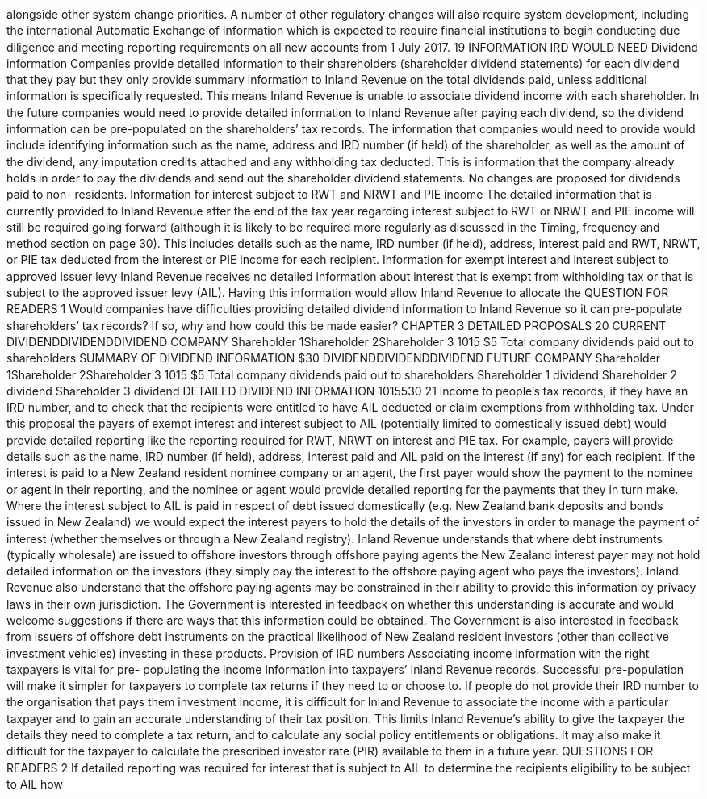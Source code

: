 alongside other system change priorities. A number of other regulatory changes will also require system development, including the international Automatic Exchange of Information which is expected to require financial institutions to begin conducting due diligence and meeting reporting requirements on all new accounts from 1 July 2017. 19 INFORMATION IRD WOULD NEED Dividend information Companies provide detailed information to their shareholders (shareholder dividend statements) for each dividend that they pay but they only provide summary information to Inland Revenue on the total dividends paid, unless additional information is specifically requested. This means Inland Revenue is unable to associate dividend income with each shareholder. In the future companies would need to provide detailed information to Inland Revenue after paying each dividend, so the dividend information can be pre-populated on the shareholders’ tax records. The information that companies would need to provide would include identifying information such as the name, address and IRD number (if held) of the shareholder, as well as the amount of the dividend, any imputation credits attached and any withholding tax deducted. This is information that the company already holds in order to pay the dividends and send out the shareholder dividend statements. No changes are proposed for dividends paid to non- residents. Information for interest subject to RWT and NRWT and PIE income The detailed information that is currently provided to Inland Revenue after the end of the tax year regarding interest subject to RWT or NRWT and PIE income will still be required going forward (although it is likely to be required more regularly as discussed in the Timing, frequency and method section on page 30). This includes details such as the name, IRD number (if held), address, interest paid and RWT, NRWT, or PIE tax deducted from the interest or PIE income for each recipient. Information for exempt interest and interest subject to approved issuer levy Inland Revenue receives no detailed information about interest that is exempt from withholding tax or that is subject to the approved issuer levy (AIL). Having this information would allow Inland Revenue to allocate the QUESTION FOR READERS 1 Would companies have difficulties providing detailed dividend information to Inland Revenue so it can pre-populate shareholders’ tax records? If so, why and how could this be made easier? CHAPTER 3 DETAILED PROPOSALS 20 CURRENT DIVIDENDDIVIDENDDIVIDEND COMPANY Shareholder 1Shareholder 2Shareholder 3 $10$15 $5 Total company dividends paid out to shareholders SUMMARY OF DIVIDEND INFORMATION $30 DIVIDENDDIVIDENDDIVIDEND FUTURE COMPANY Shareholder 1Shareholder 2Shareholder 3 $10$15 $5 Total company dividends paid out to shareholders Shareholder 1 dividend Shareholder 2 dividend Shareholder 3 dividend DETAILED DIVIDEND INFORMATION $10$15$5$30 21 income to people’s tax records, if they have an IRD number, and to check that the recipients were entitled to have AIL deducted or claim exemptions from withholding tax. Under this proposal the payers of exempt interest and interest subject to AIL (potentially limited to domestically issued debt) would provide detailed reporting like the reporting required for RWT, NRWT on interest and PIE tax. For example, payers will provide details such as the name, IRD number (if held), address, interest paid and AIL paid on the interest (if any) for each recipient. If the interest is paid to a New Zealand resident nominee company or an agent, the first payer would show the payment to the nominee or agent in their reporting, and the nominee or agent would provide detailed reporting for the payments that they in turn make. Where the interest subject to AIL is paid in respect of debt issued domestically (e.g. New Zealand bank deposits and bonds issued in New Zealand) we would expect the interest payers to hold the details of the investors in order to manage the payment of interest (whether themselves or through a New Zealand registry). Inland Revenue understands that where debt instruments (typically wholesale) are issued to offshore investors through offshore paying agents the New Zealand interest payer may not hold detailed information on the investors (they simply pay the interest to the offshore paying agent who pays the investors). Inland Revenue also understand that the offshore paying agents may be constrained in their ability to provide this information by privacy laws in their own jurisdiction. The Government is interested in feedback on whether this understanding is accurate and would welcome suggestions if there are ways that this information could be obtained. The Government is also interested in feedback from issuers of offshore debt instruments on the practical likelihood of New Zealand resident investors (other than collective investment vehicles) investing in these products. Provision of IRD numbers Associating income information with the right taxpayers is vital for pre- populating the income information into taxpayers’ Inland Revenue records. Successful pre-population will make it simpler for taxpayers to complete tax returns if they need to or choose to. If people do not provide their IRD number to the organisation that pays them investment income, it is difficult for Inland Revenue to associate the income with a particular taxpayer and to gain an accurate understanding of their tax position. This limits Inland Revenue’s ability to give the taxpayer the details they need to complete a tax return, and to calculate any social policy entitlements or obligations. It may also make it difficult for the taxpayer to calculate the prescribed investor rate (PIR) available to them in a future year. QUESTIONS FOR READERS 2 If detailed reporting was required for interest that is subject to AIL to determine the recipients eligibility to be subject to AIL how